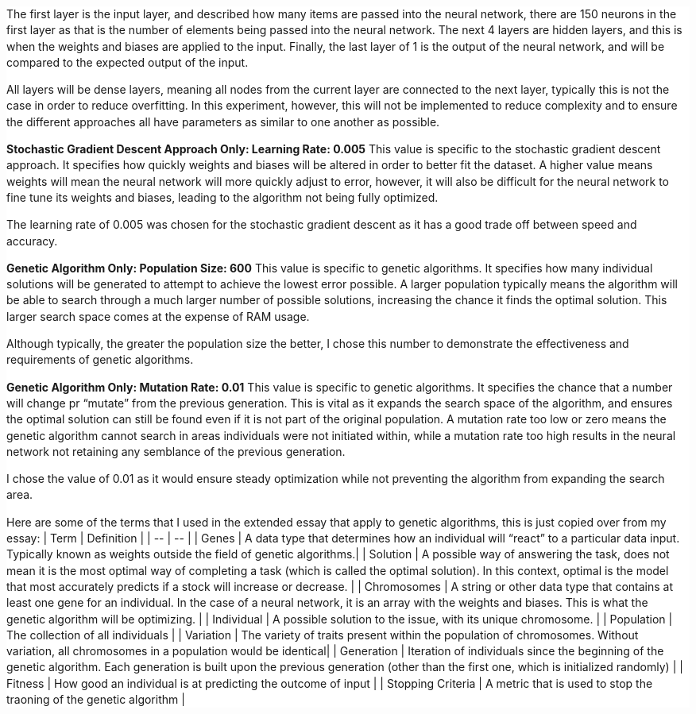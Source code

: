 The first layer is the input layer, and described how many items are passed into the neural network, there are 150 neurons in the first layer as that is the number of elements being passed into the neural network. The next 4 layers are hidden layers, and this is when the weights and biases are applied to the input. Finally, the last layer of 1 is the output of the neural network, and will be compared to the expected output of the input. 

All layers will be dense layers, meaning all nodes from the current layer are connected to the next layer, typically this is not the case in order to reduce overfitting. In this experiment, however, this will not be implemented to reduce complexity and to ensure the different approaches all have parameters as similar to one another as possible. 

**Stochastic Gradient Descent Approach Only: Learning Rate: 0.005**
This value is specific to the stochastic gradient descent approach. It specifies how quickly weights and biases will be altered in order to better fit the dataset. A higher value means weights will mean the neural network will more quickly adjust to error, however, it will also be difficult for the neural network to fine tune its weights and biases, leading to the algorithm not being fully optimized. 

The learning rate of 0.005 was chosen for the stochastic gradient descent as it has a good trade off between speed and accuracy. 

**Genetic Algorithm Only: Population Size: 600**
This value is specific to genetic algorithms. It specifies how many individual solutions will be generated to attempt to achieve the lowest error possible. A larger population typically means the algorithm will be able to search through a much larger number of possible solutions, increasing the chance it finds the optimal solution. This larger search space comes at the expense of RAM usage. 

Although typically, the greater the population size the better, I chose this number to demonstrate the effectiveness and requirements of genetic algorithms. 

**Genetic Algorithm Only: Mutation Rate: 0.01**
This value is specific to genetic algorithms. It specifies the chance that a number will change pr “mutate” from the previous generation. This is vital as it expands the search space of the algorithm, and ensures the optimal solution can still be found even if it is not part of the original population. A mutation rate too low or zero means the genetic algorithm cannot search in areas individuals were not initiated within, while a mutation rate too high results in the neural network not retaining any semblance of the previous generation. 

I chose the value of 0.01 as it would ensure steady optimization while not preventing the algorithm from expanding the search area. 

Here are some of the terms that I used in the extended essay that apply to genetic algorithms, this is just copied over from my essay: 
| Term | Definition | 
| -- | -- |
| Genes |  A data type that determines how an individual will “react” to a particular data input. Typically known as weights outside the field of genetic algorithms.|
| Solution | A possible way of answering the task, does not mean it is the most optimal way of completing a task (which is called the optimal solution). In this context, optimal is the model that most accurately predicts if a stock will increase or decrease. |
| Chromosomes | A string or other data type that contains at least one gene for an individual. In the case of a neural network, it is an array with the weights and biases. This is what the genetic algorithm will be optimizing. |
| Individual | A possible solution to the issue, with its unique chromosome. |
| Population | The collection of all individuals |
| Variation | The variety of traits present within the population of chromosomes. Without variation, all chromosomes in a population would be identical| 
| Generation | Iteration of individuals since the beginning of the genetic algorithm. Each generation is built upon the previous generation (other than the first one, which is initialized randomly) |
| Fitness | How good an individual is at predicting the outcome of input |
| Stopping Criteria | A metric that is used to stop the traoning of the genetic algorithm |
